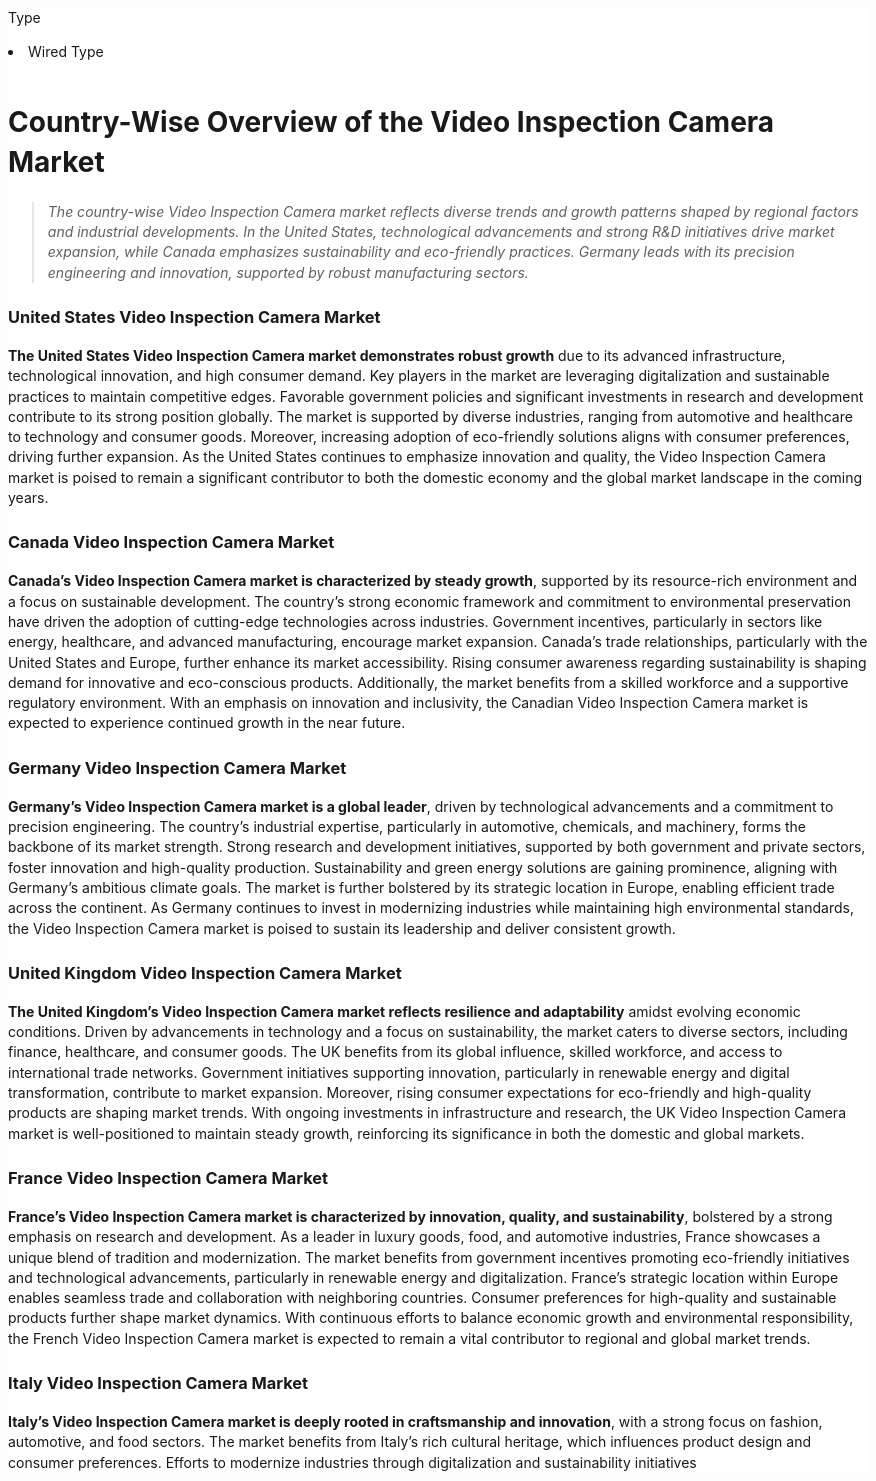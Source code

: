 Type</li><li>Wired Type</li></ul><h1><span class="">Country-Wise Overview of the Video Inspection Camera Market<br /></span></h1><blockquote><p><em><span class="">The country-wise Video Inspection Camera market reflects diverse trends and growth patterns shaped by regional factors and industrial developments. In the United States, technological advancements and strong R&amp;D initiatives drive market expansion, while Canada emphasizes sustainability and eco-friendly practices. Germany leads with its precision engineering and innovation, supported by robust manufacturing sectors.</span></em></p></blockquote><h3><strong>United States Video Inspection Camera Market</strong></h3><p><strong>The United States Video Inspection Camera market demonstrates robust growth</strong> due to its advanced infrastructure, technological innovation, and high consumer demand. Key players in the market are leveraging digitalization and sustainable practices to maintain competitive edges. Favorable government policies and significant investments in research and development contribute to its strong position globally. The market is supported by diverse industries, ranging from automotive and healthcare to technology and consumer goods. Moreover, increasing adoption of eco-friendly solutions aligns with consumer preferences, driving further expansion. As the United States continues to emphasize innovation and quality, the Video Inspection Camera market is poised to remain a significant contributor to both the domestic economy and the global market landscape in the coming years.</p><h3><strong>Canada Video Inspection Camera Market</strong></h3><p><strong>Canada&rsquo;s Video Inspection Camera market is characterized by steady growth</strong>, supported by its resource-rich environment and a focus on sustainable development. The country&rsquo;s strong economic framework and commitment to environmental preservation have driven the adoption of cutting-edge technologies across industries. Government incentives, particularly in sectors like energy, healthcare, and advanced manufacturing, encourage market expansion. Canada&rsquo;s trade relationships, particularly with the United States and Europe, further enhance its market accessibility. Rising consumer awareness regarding sustainability is shaping demand for innovative and eco-conscious products. Additionally, the market benefits from a skilled workforce and a supportive regulatory environment. With an emphasis on innovation and inclusivity, the Canadian Video Inspection Camera market is expected to experience continued growth in the near future.</p><h3><strong>Germany Video Inspection Camera Market</strong></h3><p><strong>Germany&rsquo;s Video Inspection Camera market is a global leader</strong>, driven by technological advancements and a commitment to precision engineering. The country&rsquo;s industrial expertise, particularly in automotive, chemicals, and machinery, forms the backbone of its market strength. Strong research and development initiatives, supported by both government and private sectors, foster innovation and high-quality production. Sustainability and green energy solutions are gaining prominence, aligning with Germany&rsquo;s ambitious climate goals. The market is further bolstered by its strategic location in Europe, enabling efficient trade across the continent. As Germany continues to invest in modernizing industries while maintaining high environmental standards, the Video Inspection Camera market is poised to sustain its leadership and deliver consistent growth.</p><h3><strong>United Kingdom Video Inspection Camera Market</strong></h3><p><strong>The United Kingdom&rsquo;s Video Inspection Camera market reflects resilience and adaptability</strong> amidst evolving economic conditions. Driven by advancements in technology and a focus on sustainability, the market caters to diverse sectors, including finance, healthcare, and consumer goods. The UK benefits from its global influence, skilled workforce, and access to international trade networks. Government initiatives supporting innovation, particularly in renewable energy and digital transformation, contribute to market expansion. Moreover, rising consumer expectations for eco-friendly and high-quality products are shaping market trends. With ongoing investments in infrastructure and research, the UK Video Inspection Camera market is well-positioned to maintain steady growth, reinforcing its significance in both the domestic and global markets.</p><h3><strong>France Video Inspection Camera Market</strong></h3><p><strong>France&rsquo;s Video Inspection Camera market is characterized by innovation, quality, and sustainability</strong>, bolstered by a strong emphasis on research and development. As a leader in luxury goods, food, and automotive industries, France showcases a unique blend of tradition and modernization. The market benefits from government incentives promoting eco-friendly initiatives and technological advancements, particularly in renewable energy and digitalization. France&rsquo;s strategic location within Europe enables seamless trade and collaboration with neighboring countries. Consumer preferences for high-quality and sustainable products further shape market dynamics. With continuous efforts to balance economic growth and environmental responsibility, the French Video Inspection Camera market is expected to remain a vital contributor to regional and global market trends.</p><h3><strong>Italy Video Inspection Camera Market</strong></h3><p><strong>Italy&rsquo;s Video Inspection Camera market is deeply rooted in craftsmanship and innovation</strong>, with a strong focus on fashion, automotive, and food sectors. The market benefits from Italy&rsquo;s rich cultural heritage, which influences product design and consumer preferences. Efforts to modernize industries through digitalization and sustainability initiatives